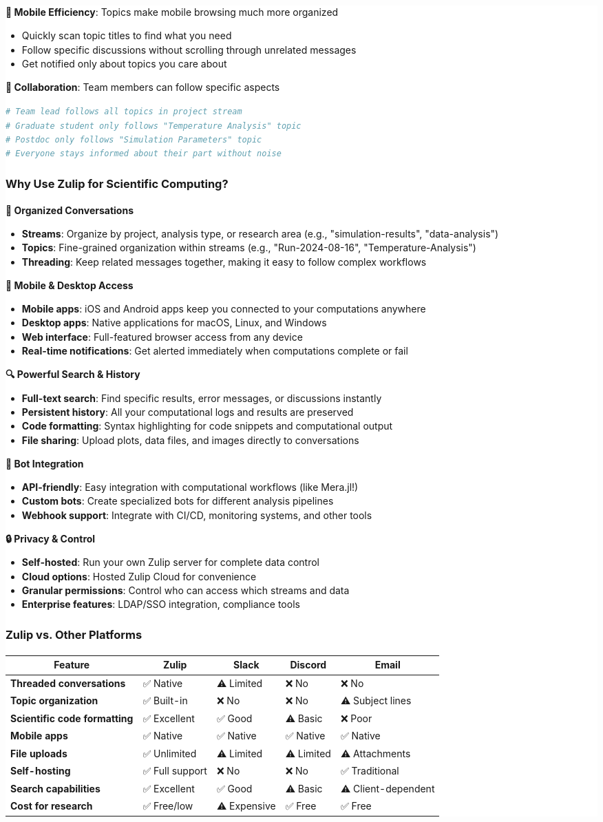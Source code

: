 **📱 Mobile Efficiency**: Topics make mobile browsing much more organized
- Quickly scan topic titles to find what you need
- Follow specific discussions without scrolling through unrelated messages
- Get notified only about topics you care about

**🤝 Collaboration**: Team members can follow specific aspects
```julia
# Team lead follows all topics in project stream
# Graduate student only follows "Temperature Analysis" topic  
# Postdoc only follows "Simulation Parameters" topic
# Everyone stays informed about their part without noise
```

### Why Use Zulip for Scientific Computing?

**🧵 Organized Conversations**
- **Streams**: Organize by project, analysis type, or research area (e.g., "simulation-results", "data-analysis")
- **Topics**: Fine-grained organization within streams (e.g., "Run-2024-08-16", "Temperature-Analysis")
- **Threading**: Keep related messages together, making it easy to follow complex workflows

**📱 Mobile & Desktop Access**
- **Mobile apps**: iOS and Android apps keep you connected to your computations anywhere
- **Desktop apps**: Native applications for macOS, Linux, and Windows
- **Web interface**: Full-featured browser access from any device
- **Real-time notifications**: Get alerted immediately when computations complete or fail

**🔍 Powerful Search & History**
- **Full-text search**: Find specific results, error messages, or discussions instantly
- **Persistent history**: All your computational logs and results are preserved
- **Code formatting**: Syntax highlighting for code snippets and computational output
- **File sharing**: Upload plots, data files, and images directly to conversations

**🤖 Bot Integration**
- **API-friendly**: Easy integration with computational workflows (like Mera.jl!)
- **Custom bots**: Create specialized bots for different analysis pipelines
- **Webhook support**: Integrate with CI/CD, monitoring systems, and other tools

**🔒 Privacy & Control**
- **Self-hosted**: Run your own Zulip server for complete data control
- **Cloud options**: Hosted Zulip Cloud for convenience
- **Granular permissions**: Control who can access which streams and data
- **Enterprise features**: LDAP/SSO integration, compliance tools

### Zulip vs. Other Platforms

| Feature | Zulip | Slack | Discord | Email |
|---------|-------|-------|---------|-------|
| **Threaded conversations** | ✅ Native | ⚠️ Limited | ❌ No | ❌ No |
| **Topic organization** | ✅ Built-in | ❌ No | ❌ No | ⚠️ Subject lines |
| **Scientific code formatting** | ✅ Excellent | ✅ Good | ⚠️ Basic | ❌ Poor |
| **Mobile apps** | ✅ Native | ✅ Native | ✅ Native | ✅ Native |
| **File uploads** | ✅ Unlimited | ⚠️ Limited | ⚠️ Limited | ⚠️ Attachments |
| **Self-hosting** | ✅ Full support | ❌ No | ❌ No | ✅ Traditional |
| **Search capabilities** | ✅ Excellent | ✅ Good | ⚠️ Basic | ⚠️ Client-dependent |
| **Cost for research** | ✅ Free/low | ⚠️ Expensive | ✅ Free | ✅ Free |
